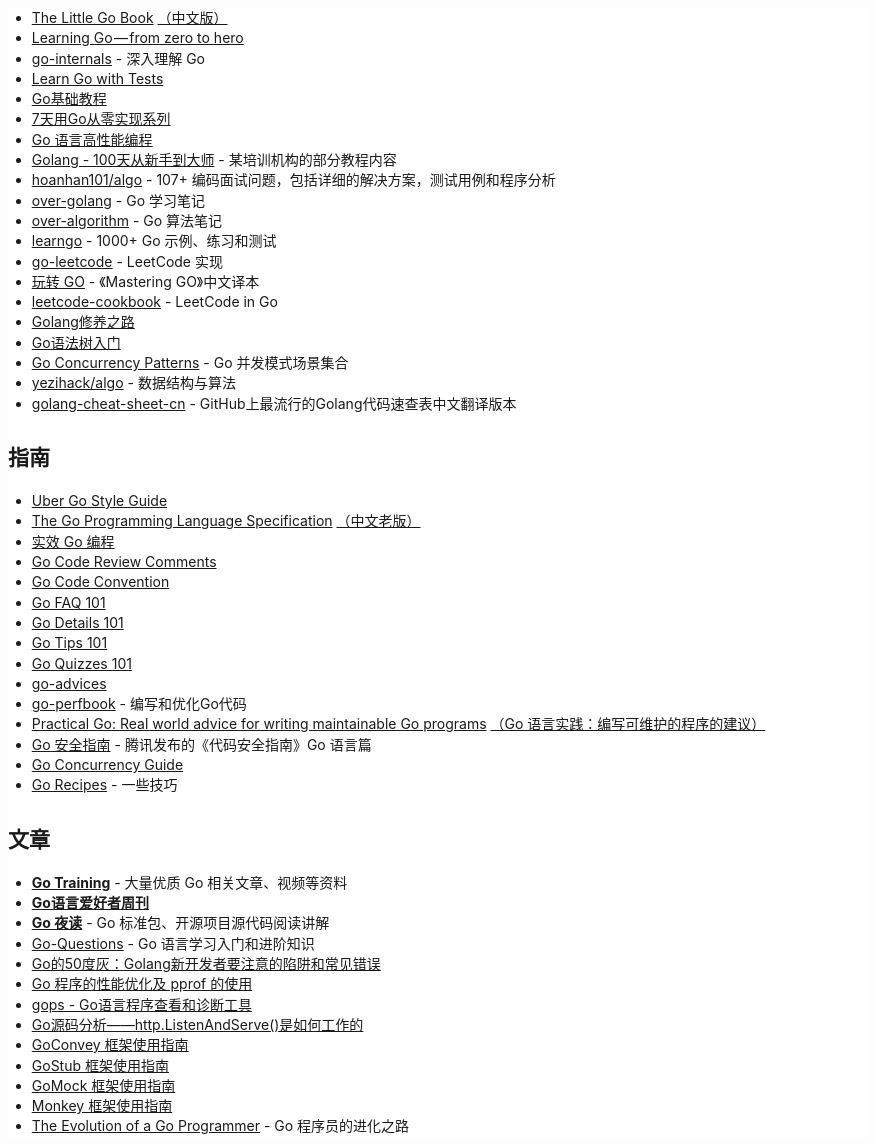 - [The Little Go Book](https://github.com/karlseguin/the-little-go-book) [（中文版）](https://github.com/songleo/the-little-go-book_ZH_CN)
- [Learning Go — from zero to hero](https://www.freecodecamp.org/news/learning-go-from-zero-to-hero-d2a3223b3d86/)
- [go-internals](https://github.com/teh-cmc/go-internals) - 深入理解 Go
- [Learn Go with Tests](https://github.com/quii/learn-go-with-tests)
- [Go基础教程](http://www.topgoer.com)
- [7天用Go从零实现系列](https://github.com/geektutu/7days-golang)
- [Go 语言高性能编程](https://github.com/geektutu/high-performance-go)
- [Golang - 100天从新手到大师](https://github.com/rubyhan1314/Golang-100-Days) - 某培训机构的部分教程内容
- [hoanhan101/algo](https://github.com/hoanhan101/algo) - 107+ 编码面试问题，包括详细的解决方案，测试用例和程序分析
- [over-golang](https://github.com/overnote/over-golang) - Go 学习笔记
- [over-algorithm](https://github.com/overnote/over-algorithm) - Go 算法笔记
- [learngo](https://github.com/inancgumus/learngo) - 1000+ Go 示例、练习和测试
- [go-leetcode](https://github.com/austingebauer/go-leetcode) - LeetCode 实现
- [玩转 GO](https://github.com/hantmac/Mastering_Go_ZH_CN) - 《Mastering GO》中文译本
- [leetcode-cookbook](https://github.com/halfrost/LeetCode-Go) - LeetCode in Go
- [Golang修养之路](https://github.com/aceld/golang)
- [Go语法树入门](https://github.com/chai2010/go-ast-book)
- [Go Concurrency Patterns](https://github.com/lotusirous/go-concurrency-patterns) - Go 并发模式场景集合
- [yezihack/algo](https://github.com/yezihack/algo) - 数据结构与算法
- [golang-cheat-sheet-cn](https://github.com/jincheng9/golang-cheat-sheet-cn) - GitHub上最流行的Golang代码速查表中文翻译版本


## 指南
- [Uber Go Style Guide](https://github.com/uber-go/guide)
- [The Go Programming Language Specification](https://golang.org/ref/spec) [（中文老版）](http://docscn.studygolang.com/ref/spec.old)
- [实效 Go 编程](http://docscn.studygolang.com/doc/effective_go.html)
- [Go Code Review Comments](https://github.com/golang/go/wiki/CodeReviewComments)
- [Go Code Convention](https://github.com/unknwon/go-code-convention)
- [Go FAQ 101](https://go101.org/article/unofficial-faq.html)
- [Go Details 101](https://go101.org/article/details.html)
- [Go Tips 101](https://go101.org/article/tips.html)
- [Go Quizzes 101](https://go101.org/article/quizzes.html)
- [go-advices](https://github.com/cristaloleg/go-advices)
- [go-perfbook](https://github.com/dgryski/go-perfbook) - 编写和优化Go代码
- [Practical Go: Real world advice for writing maintainable Go programs](https://dave.cheney.net/practical-go/presentations/qcon-china.html) [（Go 语言实践：编写可维护的程序的建议）](https://www.udnz.com/2018/10/27/%E3%80%90%E8%AF%91%E3%80%91Go-%E8%AF%AD%E8%A8%80%E5%AE%9E%E8%B7%B5%EF%BC%9A%E7%BC%96%E5%86%99%E5%8F%AF%E7%BB%B4%E6%8A%A4%E7%9A%84%E7%A8%8B%E5%BA%8F%E7%9A%84%E5%BB%BA%E8%AE%AE/)
- [Go 安全指南](https://github.com/Tencent/secguide/blob/main/Go安全指南.md) - 腾讯发布的《代码安全指南》Go 语言篇
- [Go Concurrency Guide](https://github.com/luk4z7/go-concurrency-guide)
- [Go Recipes](https://github.com/nikolaydubina/go-recipes) - 一些技巧


## 文章
- [**Go Training**](https://github.com/ardanlabs/gotraining) - 大量优质 Go 相关文章、视频等资料
- [**Go语言爱好者周刊**](https://github.com/polaris1119/golangweekly)
- [**Go 夜读**](https://github.com/developer-learning/night-reading-go) - Go 标准包、开源项目源代码阅读讲解
- [Go-Questions](https://github.com/qcrao/Go-Questions) - Go 语言学习入门和进阶知识
- [Go的50度灰：Golang新开发者要注意的陷阱和常见错误](https://colobu.com/2015/09/07/gotchas-and-common-mistakes-in-go-golang/)
- [Go 程序的性能优化及 pprof 的使用](http://www.cnblogs.com/snowInPluto/p/7403097.html)
- [gops - Go语言程序查看和诊断工具](https://www.cnblogs.com/snowInPluto/p/7785651.html)
- [Go源码分析——http.ListenAndServe()是如何工作的](https://blog.csdn.net/gophers/article/details/37815009)
- [GoConvey 框架使用指南](https://www.jianshu.com/p/e3b2b1194830)
- [GoStub 框架使用指南](https://www.jianshu.com/p/70a93a9ed186)
- [GoMock 框架使用指南](https://www.jianshu.com/p/f4e773a1b11f)
- [Monkey 框架使用指南](https://www.jianshu.com/p/2f675d5e334e)
- [The Evolution of a Go Programmer](https://github.com/SuperPaintman/the-evolution-of-a-go-programmer) - Go 程序员的进化之路
